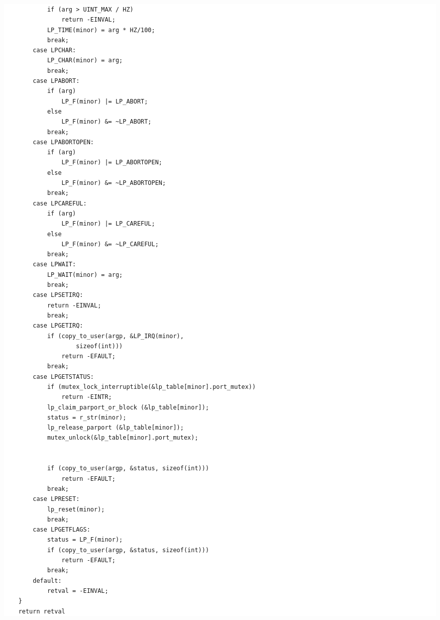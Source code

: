 ```
			if (arg > UINT_MAX / HZ)
				return -EINVAL;
			LP_TIME(minor) = arg * HZ/100;
			break;
		case LPCHAR:
			LP_CHAR(minor) = arg;
			break;
		case LPABORT:
			if (arg)
				LP_F(minor) |= LP_ABORT;
			else
				LP_F(minor) &= ~LP_ABORT;
			break;
		case LPABORTOPEN:
			if (arg)
				LP_F(minor) |= LP_ABORTOPEN;
			else
				LP_F(minor) &= ~LP_ABORTOPEN;
			break;
		case LPCAREFUL:
			if (arg)
				LP_F(minor) |= LP_CAREFUL;
			else
				LP_F(minor) &= ~LP_CAREFUL;
			break;
		case LPWAIT:
			LP_WAIT(minor) = arg;
			break;
		case LPSETIRQ: 
			return -EINVAL;
			break;
		case LPGETIRQ:
			if (copy_to_user(argp, &LP_IRQ(minor),
					sizeof(int)))
				return -EFAULT;
			break;
		case LPGETSTATUS:
			if (mutex_lock_interruptible(&lp_table[minor].port_mutex))
				return -EINTR;
			lp_claim_parport_or_block (&lp_table[minor]);
			status = r_str(minor);
			lp_release_parport (&lp_table[minor]);
			mutex_unlock(&lp_table[minor].port_mutex);


			if (copy_to_user(argp, &status, sizeof(int)))
				return -EFAULT;
			break;
		case LPRESET:
			lp_reset(minor);
			break;
 		case LPGETFLAGS:
 			status = LP_F(minor);
			if (copy_to_user(argp, &status, sizeof(int)))
				return -EFAULT;
			break;
		default:
			retval = -EINVAL;
	}
	return retval
```

